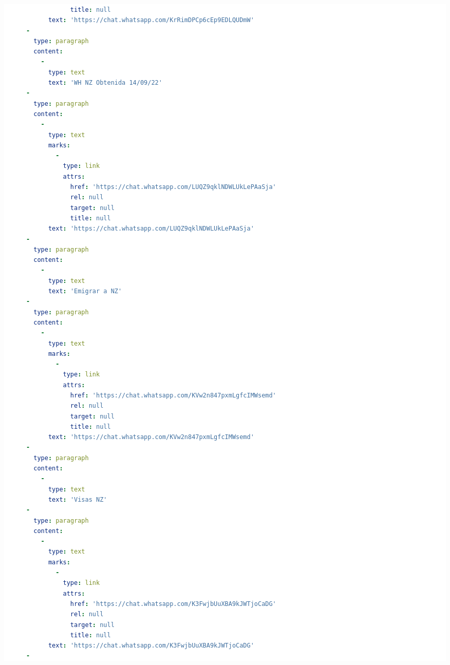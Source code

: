 ```yaml
                  title: null
            text: 'https://chat.whatsapp.com/KrRimDPCp6cEp9EDLQUDmW'
      -
        type: paragraph
        content:
          -
            type: text
            text: 'WH NZ Obtenida 14/09/22'
      -
        type: paragraph
        content:
          -
            type: text
            marks:
              -
                type: link
                attrs:
                  href: 'https://chat.whatsapp.com/LUQZ9qklNDWLUkLePAaSja'
                  rel: null
                  target: null
                  title: null
            text: 'https://chat.whatsapp.com/LUQZ9qklNDWLUkLePAaSja'
      -
        type: paragraph
        content:
          -
            type: text
            text: 'Emigrar a NZ'
      -
        type: paragraph
        content:
          -
            type: text
            marks:
              -
                type: link
                attrs:
                  href: 'https://chat.whatsapp.com/KVw2n847pxmLgfcIMWsemd'
                  rel: null
                  target: null
                  title: null
            text: 'https://chat.whatsapp.com/KVw2n847pxmLgfcIMWsemd'
      -
        type: paragraph
        content:
          -
            type: text
            text: 'Visas NZ'
      -
        type: paragraph
        content:
          -
            type: text
            marks:
              -
                type: link
                attrs:
                  href: 'https://chat.whatsapp.com/K3FwjbUuXBA9kJWTjoCaDG'
                  rel: null
                  target: null
                  title: null
            text: 'https://chat.whatsapp.com/K3FwjbUuXBA9kJWTjoCaDG'
      -
```